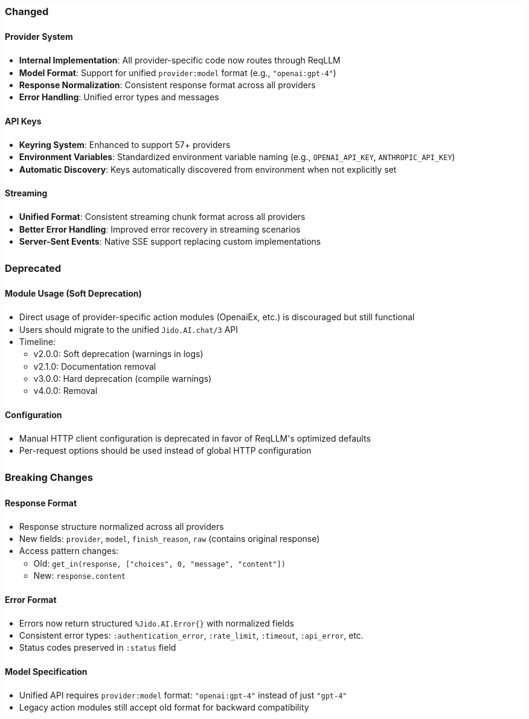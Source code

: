 ### Changed

#### Provider System
- **Internal Implementation**: All provider-specific code now routes through ReqLLM
- **Model Format**: Support for unified `provider:model` format (e.g., `"openai:gpt-4"`)
- **Response Normalization**: Consistent response format across all providers
- **Error Handling**: Unified error types and messages

#### API Keys
- **Keyring System**: Enhanced to support 57+ providers
- **Environment Variables**: Standardized environment variable naming (e.g., `OPENAI_API_KEY`, `ANTHROPIC_API_KEY`)
- **Automatic Discovery**: Keys automatically discovered from environment when not explicitly set

#### Streaming
- **Unified Format**: Consistent streaming chunk format across all providers
- **Better Error Handling**: Improved error recovery in streaming scenarios
- **Server-Sent Events**: Native SSE support replacing custom implementations

### Deprecated

#### Module Usage (Soft Deprecation)
- Direct usage of provider-specific action modules (OpenaiEx, etc.) is discouraged but still functional
- Users should migrate to the unified `Jido.AI.chat/3` API
- Timeline:
  - v2.0.0: Soft deprecation (warnings in logs)
  - v2.1.0: Documentation removal
  - v3.0.0: Hard deprecation (compile warnings)
  - v4.0.0: Removal

#### Configuration
- Manual HTTP client configuration is deprecated in favor of ReqLLM's optimized defaults
- Per-request options should be used instead of global HTTP configuration

### Breaking Changes

#### Response Format
- Response structure normalized across all providers
- New fields: `provider`, `model`, `finish_reason`, `raw` (contains original response)
- Access pattern changes:
  - Old: `get_in(response, ["choices", 0, "message", "content"])`
  - New: `response.content`

#### Error Format
- Errors now return structured `%Jido.AI.Error{}` with normalized fields
- Consistent error types: `:authentication_error`, `:rate_limit`, `:timeout`, `:api_error`, etc.
- Status codes preserved in `:status` field

#### Model Specification
- Unified API requires `provider:model` format: `"openai:gpt-4"` instead of just `"gpt-4"`
- Legacy action modules still accept old format for backward compatibility


[2.0.0]: https://github.com/agentjido/jido_ai/compare/v1.0.0...v2.0.0
[1.0.0]: https://github.com/agentjido/jido_ai/releases/tag/v1.0.0